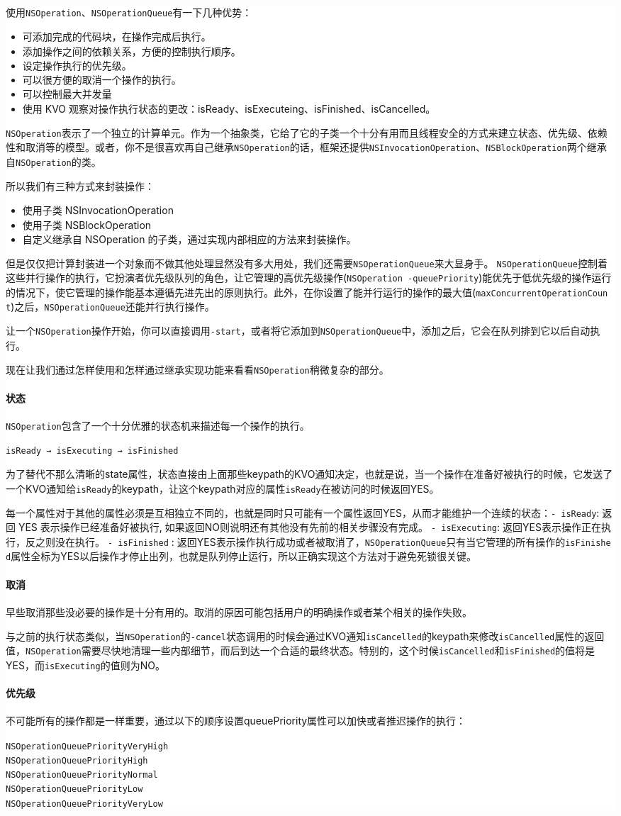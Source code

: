 使用`NSOperation`、`NSOperationQueue`有一下几种优势：

- 可添加完成的代码块，在操作完成后执行。
- 添加操作之间的依赖关系，方便的控制执行顺序。
- 设定操作执行的优先级。
- 可以很方便的取消一个操作的执行。
- 可以控制最大并发量
- 使用 KVO 观察对操作执行状态的更改：isReady、isExecuteing、isFinished、isCancelled。

`NSOperation`表示了一个独立的计算单元。作为一个抽象类，它给了它的子类一个十分有用而且线程安全的方式来建立状态、优先级、依赖性和取消等的模型。或者，你不是很喜欢再自己继承`NSOperation`的话，框架还提供`NSInvocationOperation`、`NSBlockOperation`两个继承自`NSOperation`的类。

所以我们有三种方式来封装操作：

- 使用子类 NSInvocationOperation
- 使用子类 NSBlockOperation
- 自定义继承自 NSOperation 的子类，通过实现内部相应的方法来封装操作。

但是仅仅把计算封装进一个对象而不做其他处理显然没有多大用处，我们还需要`NSOperationQueue`来大显身手。
`NSOperationQueue`控制着这些并行操作的执行，它扮演者优先级队列的角色，让它管理的高优先级操作(`NSOperation -queuePriority`)能优先于低优先级的操作运行的情况下，使它管理的操作能基本遵循先进先出的原则执行。此外，在你设置了能并行运行的操作的最大值(`maxConcurrentOperationCount`)之后，`NSOperationQueue`还能并行执行操作。

让一个`NSOperation`操作开始，你可以直接调用`-start`，或者将它添加到`NSOperationQueue`中，添加之后，它会在队列排到它以后自动执行。

现在让我们通过怎样使用和怎样通过继承实现功能来看看`NSOperation`稍微复杂的部分。

#### 状态

`NSOperation`包含了一个十分优雅的状态机来描述每一个操作的执行。

```objc
isReady → isExecuting → isFinished
```

为了替代不那么清晰的state属性，状态直接由上面那些keypath的KVO通知决定，也就是说，当一个操作在准备好被执行的时候，它发送了一个KVO通知给`isReady`的keypath，让这个keypath对应的属性`isReady`在被访问的时候返回YES。

每一个属性对于其他的属性必须是互相独立不同的，也就是同时只可能有一个属性返回YES，从而才能维护一个连续的状态：`- isReady`: 返回 YES 表示操作已经准备好被执行, 如果返回NO则说明还有其他没有先前的相关步骤没有完成。 `- isExecuting`: 返回YES表示操作正在执行，反之则没在执行。 `- isFinished` : 返回YES表示操作执行成功或者被取消了，`NSOperationQueue`只有当它管理的所有操作的`isFinished`属性全标为YES以后操作才停止出列，也就是队列停止运行，所以正确实现这个方法对于避免死锁很关键。

#### 取消

早些取消那些没必要的操作是十分有用的。取消的原因可能包括用户的明确操作或者某个相关的操作失败。

与之前的执行状态类似，当`NSOperation`的`-cancel`状态调用的时候会通过KVO通知`isCancelled`的keypath来修改`isCancelled`属性的返回值，`NSOperation`需要尽快地清理一些内部细节，而后到达一个合适的最终状态。特别的，这个时候`isCancelled`和`isFinished`的值将是YES，而`isExecuting`的值则为NO。

#### 优先级

不可能所有的操作都是一样重要，通过以下的顺序设置queuePriority属性可以加快或者推迟操作的执行：

```objc
NSOperationQueuePriorityVeryHigh
NSOperationQueuePriorityHigh
NSOperationQueuePriorityNormal
NSOperationQueuePriorityLow
NSOperationQueuePriorityVeryLow
```

